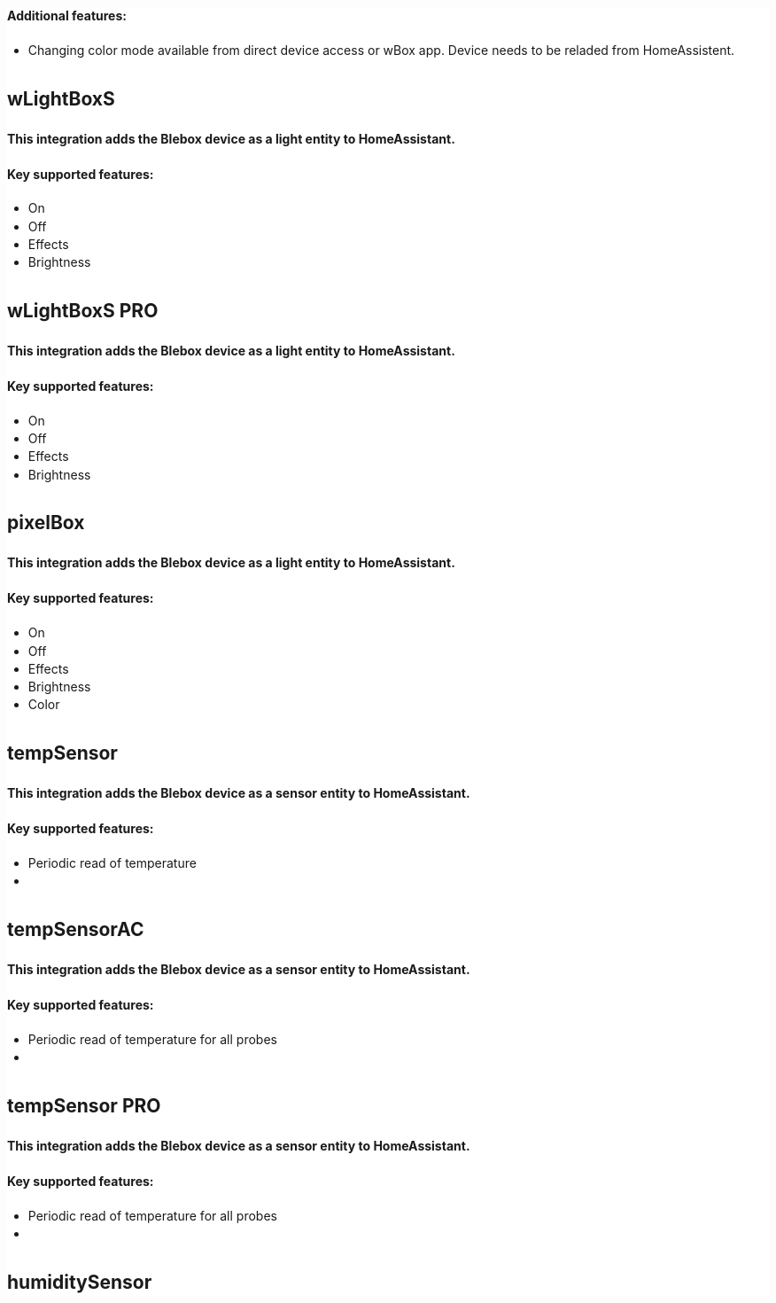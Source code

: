 #### Additional features:
- Changing color mode available from direct device access or wBox app. Device needs to be reladed from HomeAssistent.

## <strong>wLightBoxS</strong><br/> 
#### This integration adds the Blebox device as a light entity to HomeAssistant.<br/>
#### Key supported features:<br/> 
- On
- Off
- Effects 
- Brightness
 
## <strong>wLightBoxS PRO</strong><br/> 
#### This integration adds the Blebox device as a light entity to HomeAssistant.<br/>
#### Key supported features:<br/> 
- On
- Off
- Effects 
- Brightness
 
## <strong>pixelBox</strong><br/> 

#### This integration adds the Blebox device as a light entity to HomeAssistant.<br/>
#### Key supported features:<br/> 
- On
- Off
- Effects 
- Brightness
- Color

## <strong>tempSensor</strong><br/> 
#### This integration adds the Blebox device as a sensor entity to HomeAssistant.<br/>

#### Key supported features:<br/> 
- Periodic read of temperature
- 
## <strong>tempSensorAC</strong><br/> 
#### This integration adds the Blebox device as a sensor entity to HomeAssistant.<br/>
#### Key supported features:<br/> 
- Periodic read of temperature for all probes 
- 
## <strong>tempSensor PRO</strong><br/> 
#### This integration adds the Blebox device as a sensor entity to HomeAssistant.<br/>
#### Key supported features:<br/>
- Periodic read of temperature for all probes 
- 
## <strong>humiditySensor</strong><br/>